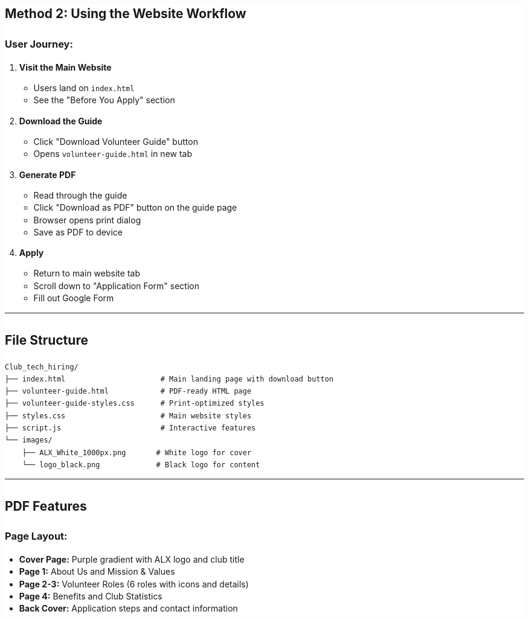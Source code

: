 
## Method 2: Using the Website Workflow

### User Journey:

1. **Visit the Main Website**

   - Users land on `index.html`
   - See the "Before You Apply" section

2. **Download the Guide**

   - Click "Download Volunteer Guide" button
   - Opens `volunteer-guide.html` in new tab

3. **Generate PDF**

   - Read through the guide
   - Click "Download as PDF" button on the guide page
   - Browser opens print dialog
   - Save as PDF to device

4. **Apply**
   - Return to main website tab
   - Scroll down to "Application Form" section
   - Fill out Google Form

---

## File Structure

```
Club_tech_hiring/
├── index.html                      # Main landing page with download button
├── volunteer-guide.html            # PDF-ready HTML page
├── volunteer-guide-styles.css      # Print-optimized styles
├── styles.css                      # Main website styles
├── script.js                       # Interactive features
└── images/
    ├── ALX_White_1000px.png       # White logo for cover
    └── logo_black.png             # Black logo for content
```

---

## PDF Features

### Page Layout:

- **Cover Page:** Purple gradient with ALX logo and club title
- **Page 1:** About Us and Mission & Values
- **Page 2-3:** Volunteer Roles (6 roles with icons and details)
- **Page 4:** Benefits and Club Statistics
- **Back Cover:** Application steps and contact information
